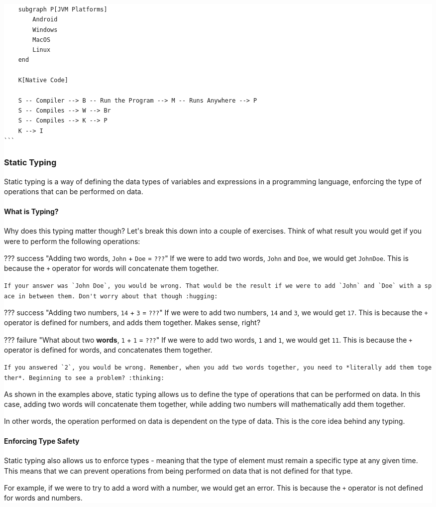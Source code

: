         subgraph P[JVM Platforms]
            Android
            Windows
            MacOS
            Linux
        end

        K[Native Code] 

        S -- Compiler --> B -- Run the Program --> M -- Runs Anywhere --> P
        S -- Compiles --> W --> Br
        S -- Compiles --> K --> P
        K --> I
    ```

### Static Typing
Static typing is a way of defining the data types of variables and expressions in a programming language, enforcing the type of operations that can be performed on data. 

#### What is Typing?
Why does this typing matter though? Let's break this down into a couple of exercises. Think of what result you would get if you were to perform the following operations:

??? success "Adding two words, `John` + `Doe` = `???`"
    If we were to add two words, `John` and `Doe`, we would get `JohnDoe`. This is because the `+` operator for words will concatenate them together.
    
    If your answer was `John Doe`, you would be wrong. That would be the result if we were to add `John` and `Doe` with a space in between them. Don't worry about that though :hugging:

??? success "Adding two numbers, `14` + `3` = `???`"
    If we were to add two numbers, `14` and `3`, we would get `17`. This is because the `+` operator is defined for numbers, and adds them together. Makes sense, right?

??? failure "What about two **words**, `1` + `1` = `???`"
    If we were to add two words, `1` and `1`, we would get `11`. This is because the `+` operator is defined for words, and concatenates them together. 

    If you answered `2`, you would be wrong. Remember, when you add two words together, you need to *literally add them together*. Beginning to see a problem? :thinking:

As shown in the examples above, static typing allows us to define the type of operations that can be performed on data. 
In this case, adding two words will concatenate them together, while adding two numbers will mathematically add them together.

In other words, the operation performed on data is dependent on the type of data. This is the core idea behind any typing.

#### Enforcing Type Safety
Static typing also allows us to enforce types - meaning that the type of element must remain a specific type at any given time. This means that we can prevent operations from being performed on data that is not defined for that type.

For example, if we were to try to add a word with a number, we would get an error. This is because the `+` operator is not defined for words and numbers.
